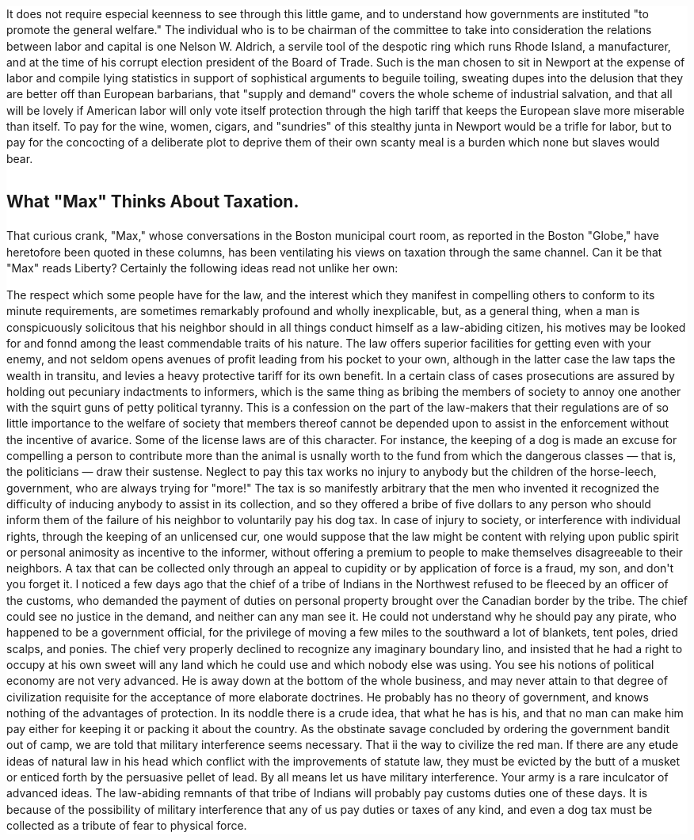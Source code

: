It does not require especial keenness to see through this little game, and to understand how governments are instituted "to promote the general welfare." The individual who is to be chairman of the committee to take into consideration the relations between labor and capital is one Nelson W. Aldrich, a servile tool of the despotic ring which runs Rhode Island, a manufacturer, and at the time of his corrupt election president of the Board of Trade. Such is the man chosen to sit in Newport at the expense of labor and compile lying statistics in support of sophistical arguments to beguile toiling, sweating dupes into the delusion that they are better off than European barbarians, that "supply and demand" covers the whole scheme of industrial salvation, and that all will be lovely if American labor will only vote itself protection through the high tariff that keeps the European slave more miserable than itself. To pay for the wine, women, cigars, and "sundries" of this stealthy junta in Newport would be a trifle for labor, but to pay for the concocting of a deliberate plot to deprive them of their own scanty meal is a burden which none but slaves would bear.

## What "Max" Thinks About Taxation.

That curious crank, "Max," whose conversations in the Boston municipal court room, as reported in the Boston "Globe," have heretofore been quoted in these columns, has been ventilating his views on taxation through the same channel. Can it be that "Max" reads Liberty? Certainly the following ideas read not unlike her own:

The respect which some people have for the law, and the interest which they manifest in compelling others to conform to its minute requirements, are sometimes remarkably profound and wholly inexplicable, but, as a general thing, when a man is conspicuously solicitous that his neighbor should in all things conduct himself as a law-abiding citizen, his motives may be looked for and fonnd among the least commendable traits of his nature. The law offers superior facilities for getting even with your enemy, and not seldom opens avenues of profit leading from his pocket to your own, although in the latter case the law taps the wealth in transitu, and levies a heavy protective tariff for its own benefit. In a certain class of cases prosecutions are assured by holding out pecuniary indactments to informers, which is the same thing as bribing the members of society to annoy one another with the squirt guns of petty political tyranny. This is a confession on the part of the law-makers that their regulations are of so little importance to the welfare of society that members thereof cannot be depended upon to assist in the enforcement without the incentive of avarice. Some of the license laws are of this character. For instance, the keeping of a dog is made an excuse for compelling a person to contribute more than the animal is usnally worth to the fund from which the dangerous classes — that is, the politicians — draw their sustense. Neglect to pay this tax works no injury to anybody but the children of the horse-leech, government, who are always trying for "more!" The tax is so manifestly arbitrary that the men who invented it recognized the difficulty of inducing anybody to assist in its collection, and so they offered a bribe of five dollars to any person who should inform them of the failure of his neighbor to voluntarily pay his dog tax. In case of injury to society, or interference with individual rights, through the keeping of an unlicensed cur, one would suppose that the law might be content with relying upon public spirit or personal animosity as incentive to the informer, without offering a premium to people to make themselves disagreeable to their neighbors. A tax that can be collected only through an appeal to cupidity or by application of force is a fraud, my son, and don't you forget it. I noticed a few days ago that the chief of a tribe of Indians in the Northwest refused to be fleeced by an officer of the customs, who demanded the payment of duties on personal property brought over the Canadian border by the tribe. The chief could see no justice in the demand, and neither can any man see it. He could not understand why he should pay any pirate, who happened to be a government official, for the privilege of moving a few miles to the southward a lot of blankets, tent poles, dried scalps, and ponies. The chief very properly declined to recognize any imaginary boundary lino, and insisted that he had a right to occupy at his own sweet will any land which he could use and which nobody else was using. You see his notions of political economy are not very advanced. He is away down at the bottom of the whole business, and may never attain to that degree of civilization requisite for the acceptance of more elaborate doctrines. He probably has no theory of government, and knows nothing of the advantages of protection. In its noddle there is a crude idea, that what he has is his, and that no man can make him pay either for keeping it or packing it about the country. As the obstinate savage concluded by ordering the government bandit out of camp, we are told that military interference seems necessary. That ii the way to civilize the red man. If there are any etude ideas of natural law in his head which conflict with the improvements of statute law, they must be evicted by the butt of a musket or enticed forth by the persuasive pellet of lead. By all means let us have military interference. Your army is a rare inculcator of advanced ideas. The law-abiding remnants of that tribe of Indians will probably pay customs duties one of these days. It is because of the possibility of military interference that any of us pay duties or taxes of any kind, and even a dog tax must be collected as a tribute of fear to physical force.
